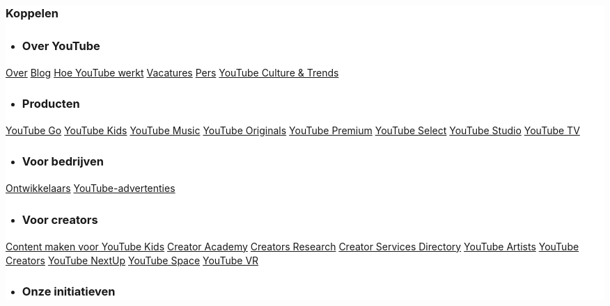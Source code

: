 

 



### Koppelen








* ### Over YouTube






[Over](https://www.youtube.com/intl/ALL_nl/about/) 
[Blog](https://blog.youtube/) 
[Hoe YouTube werkt](https://www.youtube.com/intl/ALL_nl/howyoutubeworks/) 
[Vacatures](https://www.youtube.com/intl/ALL_nl/jobs/) 
[Pers](https://blog.youtube/press/) 
[YouTube Culture & Trends](https://www.youtube.com/trends/)
* ### Producten






[YouTube Go](https://www.youtubego.com/intl/ALL_nl/) 
[YouTube Kids](https://www.youtube.com/intl/ALL_nl/kids/) 
[YouTube Music](https://www.youtube.com/musicpremium) 
[YouTube Originals](https://www.youtube.com/channel/UCqVDpXKLmKeBU_yyt_QkItQ) 
[YouTube Premium](https://www.youtube.com/premium/) 
[YouTube Select](https://www.youtube.com/ads/youtube-select/) 
[YouTube Studio](https://studio.youtube.com/) 
[YouTube TV](https://tv.youtube.com/)
* ### Voor bedrijven






[Ontwikkelaars](https://developers.google.com/youtube) 
[YouTube-advertenties](https://www.youtube.com/intl/ALL_nl/ads/)
* ### Voor creators






[Content maken voor YouTube Kids](https://www.youtube.com/intl/ALL_nl/yt/family/) 
[Creator Academy](https://creatoracademy.youtube.com/page/home) 
[Creators Research](https://www.youtube.com/creatorresearch/) 
[Creator Services Directory](https://servicesdirectory.withyoutube.com/) 
[YouTube Artists](https://artists.youtube.com/intl/ALL_nl/) 
[YouTube Creators](https://www.youtube.com/intl/ALL_nl/creators/) 
[YouTube NextUp](https://www.youtube.com/intl/ALL_nl/nextup/) 
[YouTube Space](https://www.youtube.com/intl/ALL_nl/space/) 
[YouTube VR](https://vr.youtube.com/intl/ALL_nl/)
* ### Onze initiatieven
